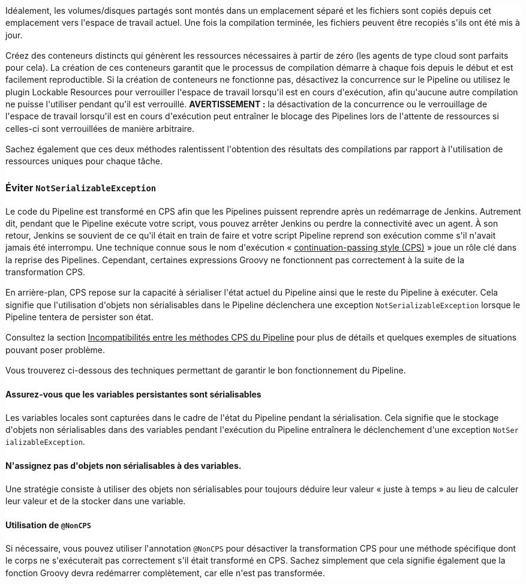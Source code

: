 Idéalement, les volumes/disques partagés sont montés dans un emplacement séparé et les fichiers sont copiés depuis cet emplacement vers l'espace de travail actuel. Une fois la compilation terminée, les fichiers peuvent être recopiés s'ils ont été mis à jour.

Créez des conteneurs distincts qui génèrent les ressources nécessaires à partir de zéro (les agents de type cloud sont parfaits pour cela). La création de ces conteneurs garantit que le processus de compilation démarre à chaque fois depuis le début et est facilement reproductible. Si la création de conteneurs ne fonctionne pas, désactivez la concurrence sur le Pipeline ou utilisez le plugin Lockable Resources pour verrouiller l'espace de travail lorsqu'il est en cours d'exécution, afin qu'aucune autre compilation ne puisse l'utiliser pendant qu'il est verrouillé. **AVERTISSEMENT :** la désactivation de la concurrence ou le verrouillage de l'espace de travail lorsqu'il est en cours d'exécution peut entraîner le blocage des Pipelines lors de l'attente de ressources si celles-ci sont verrouillées de manière arbitraire.

Sachez également que ces deux méthodes ralentissent l'obtention des résultats des compilations par rapport à l'utilisation de ressources uniques pour chaque tâche.

### Éviter `NotSerializableException`

Le code du Pipeline est transformé en CPS afin que les Pipelines puissent reprendre après un redémarrage de Jenkins. Autrement dit, pendant que le Pipeline exécute votre script, vous pouvez arrêter Jenkins ou perdre la connectivité avec un agent. À son retour, Jenkins se souvient de ce qu'il était en train de faire et votre script Pipeline reprend son exécution comme s'il n'avait jamais été interrompu. Une technique connue sous le nom d'exécution « [continuation-passing style (CPS)](https://en.wikipedia.org/wiki/Continuation-passing_style) » joue un rôle clé dans la reprise des Pipelines. Cependant, certaines expressions Groovy ne fonctionnent pas correctement à la suite de la transformation CPS.

En arrière-plan, CPS repose sur la capacité à sérialiser l'état actuel du Pipeline ainsi que le reste du Pipeline à exécuter. Cela signifie que l'utilisation d'objets non sérialisables dans le Pipeline déclenchera une exception `NotSerializableException` lorsque le Pipeline tentera de persister son état.

Consultez la section [Incompatibilités entre les méthodes CPS du Pipeline](pipeline-incompatibilites-cps.md) pour plus de détails et quelques exemples de situations pouvant poser problème.

Vous trouverez ci-dessous des techniques permettant de garantir le bon fonctionnement du Pipeline.

#### Assurez-vous que les variables persistantes sont sérialisables

Les variables locales sont capturées dans le cadre de l'état du Pipeline pendant la sérialisation. Cela signifie que le stockage d'objets non sérialisables dans des variables pendant l'exécution du Pipeline entraînera le déclenchement d'une exception `NotSerializableException`.

#### N'assignez pas d'objets non sérialisables à des variables.

Une stratégie consiste à utiliser des objets non sérialisables pour toujours déduire leur valeur « juste à temps » au lieu de calculer leur valeur et de la stocker dans une variable.

#### Utilisation de `@NonCPS`

Si nécessaire, vous pouvez utiliser l'annotation `@NonCPS` pour désactiver la transformation CPS pour une méthode spécifique dont le corps ne s'exécuterait pas correctement s'il était transformé en CPS. Sachez simplement que cela signifie également que la fonction Groovy devra redémarrer complètement, car elle n'est pas transformée.
